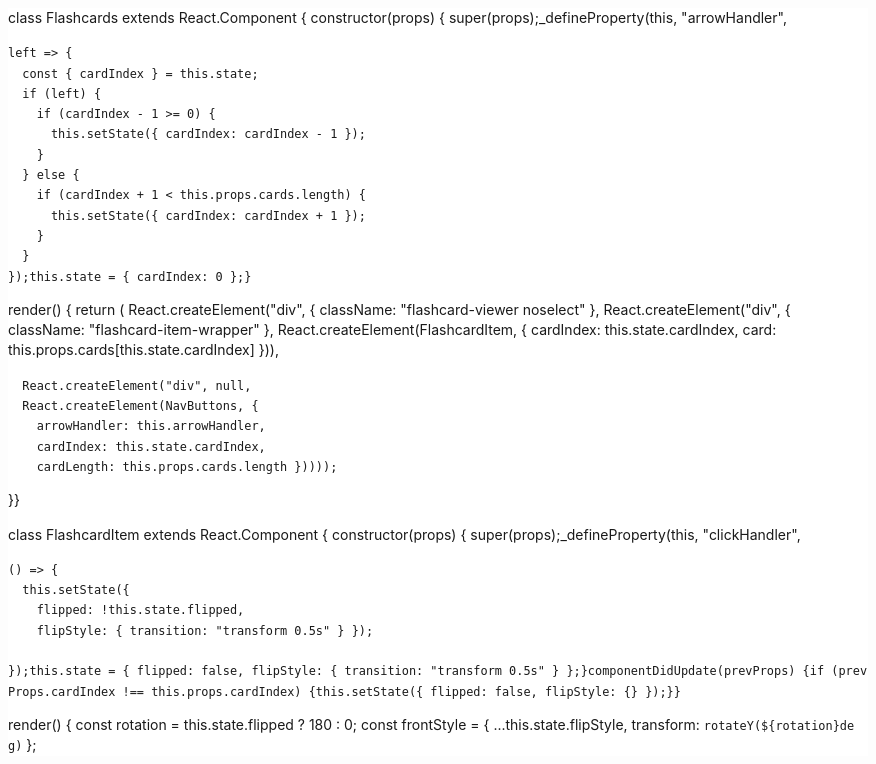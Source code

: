 
class Flashcards extends React.Component {
  constructor(props) {
    super(props);_defineProperty(this, "arrowHandler",




    left => {
      const { cardIndex } = this.state;
      if (left) {
        if (cardIndex - 1 >= 0) {
          this.setState({ cardIndex: cardIndex - 1 });
        }
      } else {
        if (cardIndex + 1 < this.props.cards.length) {
          this.setState({ cardIndex: cardIndex + 1 });
        }
      }
    });this.state = { cardIndex: 0 };}
  render() {
    return (
      React.createElement("div", { className: "flashcard-viewer noselect" },
      React.createElement("div", { className: "flashcard-item-wrapper" },
      React.createElement(FlashcardItem, {
        cardIndex: this.state.cardIndex,
        card: this.props.cards[this.state.cardIndex] })),


      React.createElement("div", null,
      React.createElement(NavButtons, {
        arrowHandler: this.arrowHandler,
        cardIndex: this.state.cardIndex,
        cardLength: this.props.cards.length }))));




  }}


class FlashcardItem extends React.Component {
  constructor(props) {
    super(props);_defineProperty(this, "clickHandler",













    () => {
      this.setState({
        flipped: !this.state.flipped,
        flipStyle: { transition: "transform 0.5s" } });

    });this.state = { flipped: false, flipStyle: { transition: "transform 0.5s" } };}componentDidUpdate(prevProps) {if (prevProps.cardIndex !== this.props.cardIndex) {this.setState({ flipped: false, flipStyle: {} });}}
  render() {
    const rotation = this.state.flipped ? 180 : 0;
    const frontStyle = {
      ...this.state.flipStyle,
      transform: `rotateY(${rotation}deg)` };
